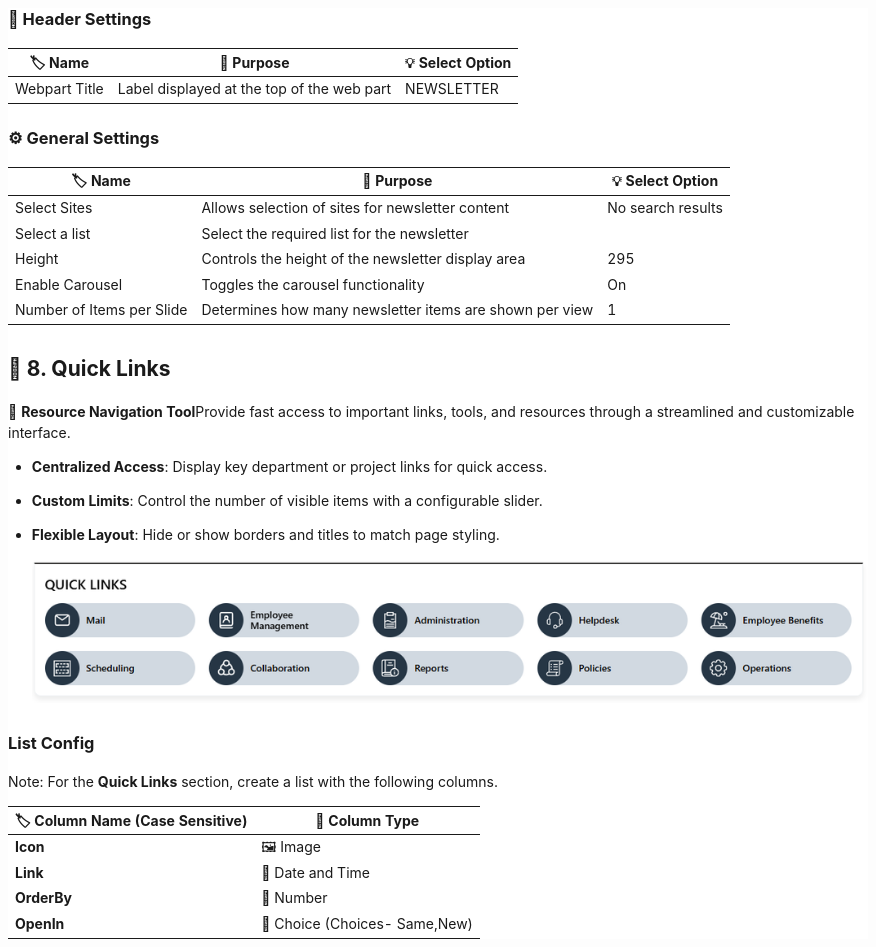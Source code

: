 ### 📌 Header Settings

| 🏷️ Name       | 🎯 Purpose                                 | 💡 Select Option |
| ------------- | ------------------------------------------ | ---------------- |
| Webpart Title | Label displayed at the top of the web part | NEWSLETTER       |

### ⚙️ General Settings

| 🏷️ Name                   | 🎯 Purpose                                              | 💡 Select Option  |
| ------------------------- | ------------------------------------------------------- | ----------------- |
| Select Sites              | Allows selection of sites for newsletter content        | No search results |
| Select a list             | Select the required list for the newsletter             |                   |
| Height                    | Controls the height of the newsletter display area      | 295               |
| Enable Carousel           | Toggles the carousel functionality                      | On                |
| Number of Items per Slide | Determines how many newsletter items are shown per view | 1                 |

## 🔗 8. Quick Links

🔗 **Resource Navigation Tool**Provide fast access to important links, tools, and resources through a streamlined and customizable interface.

- **Centralized Access**: Display key department or project links for quick access.
- **Custom Limits**: Control the number of visible items with a configurable slider.
- **Flexible Layout**: Hide or show borders and titles to match page styling.

  ![Featured News](assets\links.png)

### List Config

Note: For the **Quick Links** section, create a list with the following columns.

| 🏷️ Column Name (Case Sensitive) | 🔣 Column Type                |
| ------------------------------- | ----------------------------- |
| **Icon**                        | 🖼️ Image                      |
| **Link**                        | 📅 Date and Time              |
| **OrderBy**                     | 🔢 Number                     |
| **OpenIn**                      | 📁 Choice (Choices- Same,New) |
